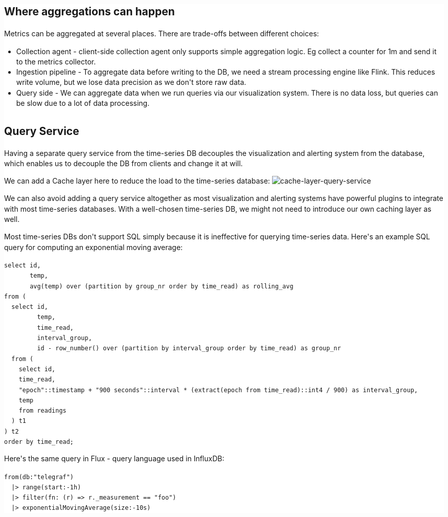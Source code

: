## Where aggregations can happen
Metrics can be aggregated at several places. There are trade-offs between different choices:
 * Collection agent - client-side collection agent only supports simple aggregation logic. Eg collect a counter for 1m and send it to the metrics collector.
 * Ingestion pipeline - To aggregate data before writing to the DB, we need a stream processing engine like Flink. This reduces write volume, but we lose data precision as we don't store raw data.
 * Query side - We can aggregate data when we run queries via our visualization system. There is no data loss, but queries can be slow due to a lot of data processing.

## Query Service
Having a separate query service from the time-series DB decouples the visualization and alerting system from the database, which enables us to decouple the DB from clients and change it at will.

We can add a Cache layer here to reduce the load to the time-series database:
![cache-layer-query-service](../images/cache-layer-query-service.png)

We can also avoid adding a query service altogether as most visualization and alerting systems have powerful plugins to integrate with most time-series databases.
With a well-chosen time-series DB, we might not need to introduce our own caching layer as well.

Most time-series DBs don't support SQL simply because it is ineffective for querying time-series data. Here's an example SQL query for computing an exponential moving average:
```
select id,
       temp,
       avg(temp) over (partition by group_nr order by time_read) as rolling_avg
from (
  select id,
         temp,
         time_read,
         interval_group,
         id - row_number() over (partition by interval_group order by time_read) as group_nr
  from (
    select id,
    time_read,
    "epoch"::timestamp + "900 seconds"::interval * (extract(epoch from time_read)::int4 / 900) as interval_group,
    temp
    from readings
  ) t1
) t2
order by time_read;
```

Here's the same query in Flux - query language used in InfluxDB:
```
from(db:"telegraf")
  |> range(start:-1h)
  |> filter(fn: (r) => r._measurement == "foo")
  |> exponentialMovingAverage(size:-10s)
```
